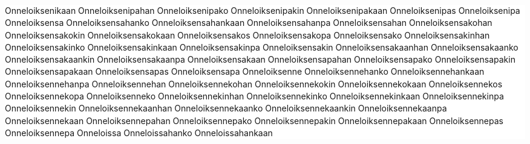 Onneloiksenikaan
Onneloiksenipahan
Onneloiksenipako
Onneloiksenipakin
Onneloiksenipakaan
Onneloiksenipas
Onneloiksenipa
Onneloiksensa
Onneloiksensahanko
Onneloiksensahankaan
Onneloiksensahanpa
Onneloiksensahan
Onneloiksensakohan
Onneloiksensakokin
Onneloiksensakokaan
Onneloiksensakos
Onneloiksensakopa
Onneloiksensako
Onneloiksensakinhan
Onneloiksensakinko
Onneloiksensakinkaan
Onneloiksensakinpa
Onneloiksensakin
Onneloiksensakaanhan
Onneloiksensakaanko
Onneloiksensakaankin
Onneloiksensakaanpa
Onneloiksensakaan
Onneloiksensapahan
Onneloiksensapako
Onneloiksensapakin
Onneloiksensapakaan
Onneloiksensapas
Onneloiksensapa
Onneloiksenne
Onneloiksennehanko
Onneloiksennehankaan
Onneloiksennehanpa
Onneloiksennehan
Onneloiksennekohan
Onneloiksennekokin
Onneloiksennekokaan
Onneloiksennekos
Onneloiksennekopa
Onneloiksenneko
Onneloiksennekinhan
Onneloiksennekinko
Onneloiksennekinkaan
Onneloiksennekinpa
Onneloiksennekin
Onneloiksennekaanhan
Onneloiksennekaanko
Onneloiksennekaankin
Onneloiksennekaanpa
Onneloiksennekaan
Onneloiksennepahan
Onneloiksennepako
Onneloiksennepakin
Onneloiksennepakaan
Onneloiksennepas
Onneloiksennepa
Onneloissa
Onneloissahanko
Onneloissahankaan